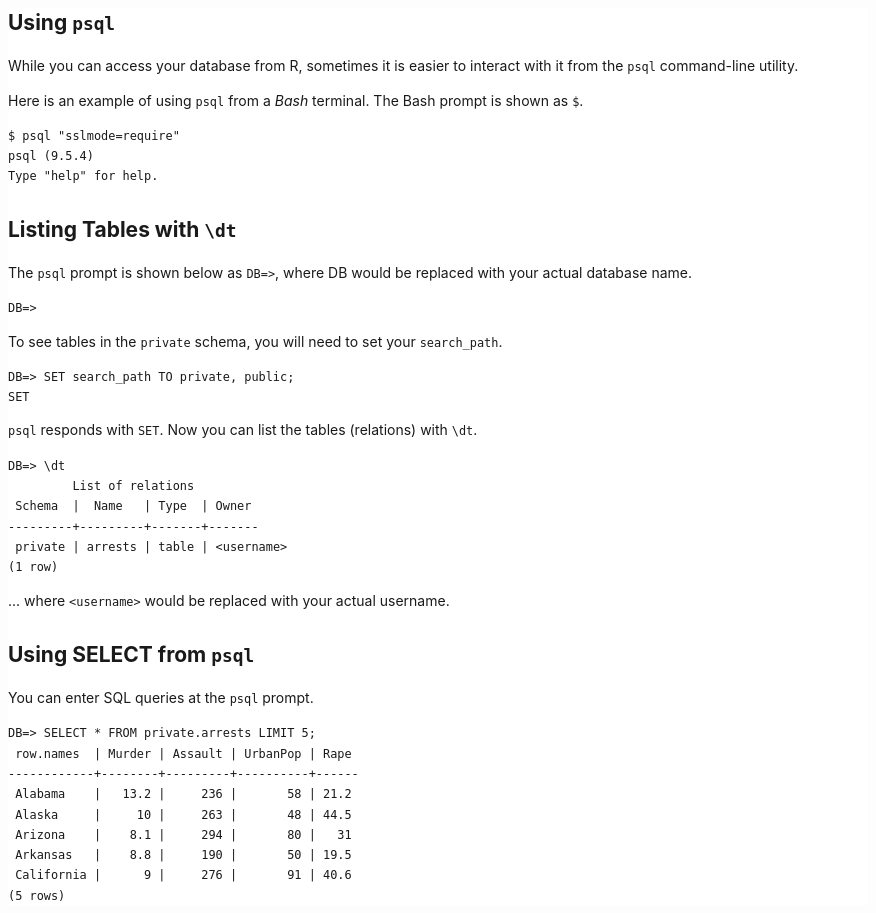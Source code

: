 ## Using `psql`

While you can access your database from R, sometimes it is easier to 
interact with it from the `psql` command-line utility.

Here is an example of using `psql` from a *Bash* terminal. The Bash 
prompt is shown as `$`. 

```
$ psql "sslmode=require"
psql (9.5.4)
Type "help" for help.
```

## Listing Tables with `\dt`

The `psql` prompt is shown below as `DB=>`, where DB would be replaced 
with your actual database name.

```
DB=>
```

To see tables in the `private` schema, you will need to set your `search_path`.

```
DB=> SET search_path TO private, public;
SET
```

`psql` responds with `SET`. Now you can list the tables (relations) with `\dt`.

```
DB=> \dt
         List of relations
 Schema  |  Name   | Type  | Owner 
---------+---------+-------+-------
 private | arrests | table | <username>
(1 row)
```

... where `<username>` would be replaced with your actual username.

## Using SELECT from `psql`

You can enter SQL queries at the `psql` prompt.

```
DB=> SELECT * FROM private.arrests LIMIT 5;
 row.names  | Murder | Assault | UrbanPop | Rape 
------------+--------+---------+----------+------
 Alabama    |   13.2 |     236 |       58 | 21.2
 Alaska     |     10 |     263 |       48 | 44.5
 Arizona    |    8.1 |     294 |       80 |   31
 Arkansas   |    8.8 |     190 |       50 | 19.5
 California |      9 |     276 |       91 | 40.6
(5 rows)
```
